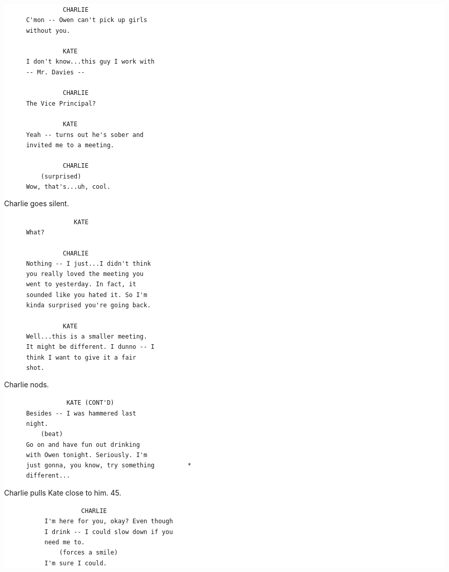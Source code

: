                     CHARLIE
          C'mon -- Owen can't pick up girls
          without you.

                    KATE
          I don't know...this guy I work with
          -- Mr. Davies --

                    CHARLIE
          The Vice Principal?

                    KATE
          Yeah -- turns out he's sober and
          invited me to a meeting.

                    CHARLIE
              (surprised)
          Wow, that's...uh, cool.

Charlie goes silent.

                       KATE
          What?

                    CHARLIE
          Nothing -- I just...I didn't think
          you really loved the meeting you
          went to yesterday. In fact, it
          sounded like you hated it. So I'm
          kinda surprised you're going back.

                    KATE
          Well...this is a smaller meeting.
          It might be different. I dunno -- I
          think I want to give it a fair
          shot.

Charlie nods.

                     KATE (CONT'D)
          Besides -- I was hammered last
          night.
              (beat)
          Go on and have fun out drinking
          with Owen tonight. Seriously. I'm
          just gonna, you know, try something         *
          different...

Charlie pulls Kate close to him.
                                                               45.


                         CHARLIE
               I'm here for you, okay? Even though
               I drink -- I could slow down if you
               need me to.
                   (forces a smile)
               I'm sure I could.
